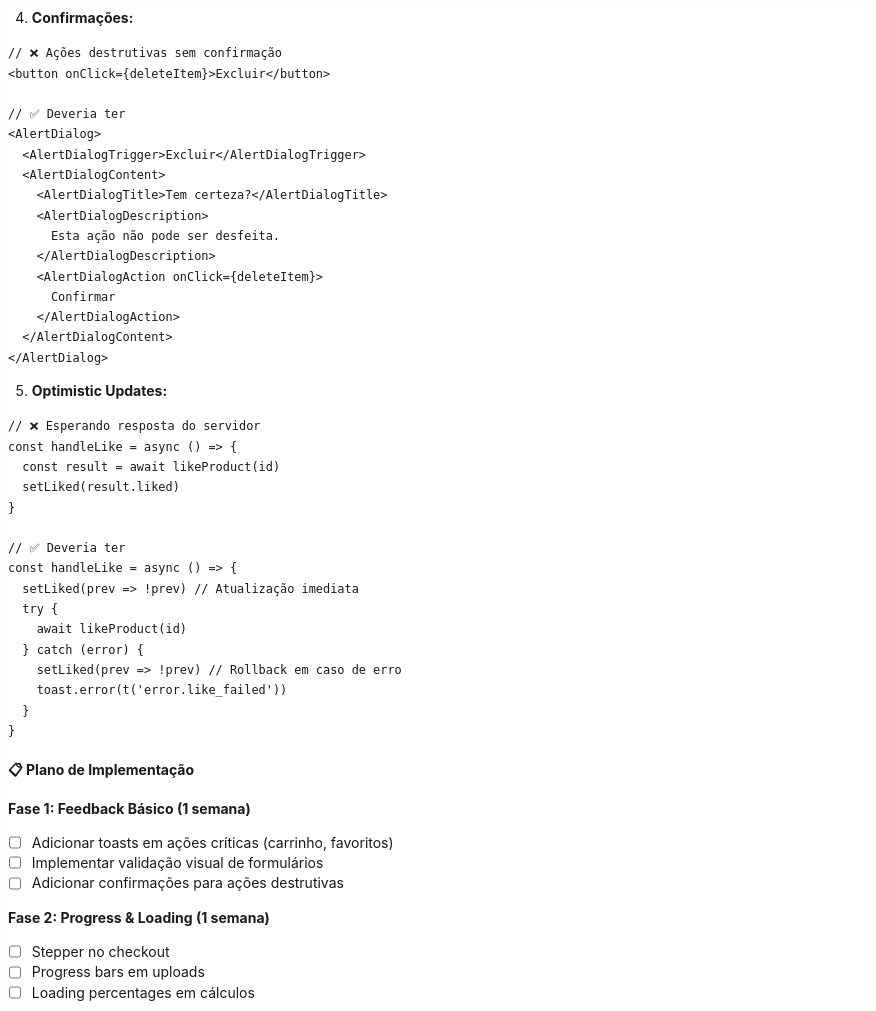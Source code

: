 4. **Confirmações:**

```tsx
// ❌ Ações destrutivas sem confirmação
<button onClick={deleteItem}>Excluir</button>

// ✅ Deveria ter
<AlertDialog>
  <AlertDialogTrigger>Excluir</AlertDialogTrigger>
  <AlertDialogContent>
    <AlertDialogTitle>Tem certeza?</AlertDialogTitle>
    <AlertDialogDescription>
      Esta ação não pode ser desfeita.
    </AlertDialogDescription>
    <AlertDialogAction onClick={deleteItem}>
      Confirmar
    </AlertDialogAction>
  </AlertDialogContent>
</AlertDialog>
```

5. **Optimistic Updates:**

```tsx
// ❌ Esperando resposta do servidor
const handleLike = async () => {
  const result = await likeProduct(id)
  setLiked(result.liked)
}

// ✅ Deveria ter
const handleLike = async () => {
  setLiked(prev => !prev) // Atualização imediata
  try {
    await likeProduct(id)
  } catch (error) {
    setLiked(prev => !prev) // Rollback em caso de erro
    toast.error(t('error.like_failed'))
  }
}
```

#### 📋 Plano de Implementação

**Fase 1: Feedback Básico (1 semana)**

- [ ] Adicionar toasts em ações críticas (carrinho, favoritos)
- [ ] Implementar validação visual de formulários
- [ ] Adicionar confirmações para ações destrutivas

**Fase 2: Progress & Loading (1 semana)**

- [ ] Stepper no checkout
- [ ] Progress bars em uploads
- [ ] Loading percentages em cálculos

